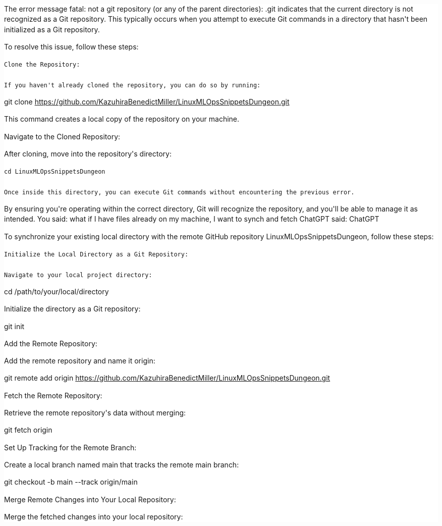 The error message fatal: not a git repository (or any of the parent directories): .git indicates that the current directory is not recognized as a Git repository. This typically occurs when you attempt to execute Git commands in a directory that hasn't been initialized as a Git repository.

To resolve this issue, follow these steps:

    Clone the Repository:

    If you haven't already cloned the repository, you can do so by running:

git clone https://github.com/KazuhiraBenedictMiller/LinuxMLOpsSnippetsDungeon.git

This command creates a local copy of the repository on your machine.

Navigate to the Cloned Repository:

After cloning, move into the repository's directory:

    cd LinuxMLOpsSnippetsDungeon

    Once inside this directory, you can execute Git commands without encountering the previous error.

By ensuring you're operating within the correct directory, Git will recognize the repository, and you'll be able to manage it as intended.
You said:
what if I have files already on my machine, I want to synch and fetch
ChatGPT said:
ChatGPT

To synchronize your existing local directory with the remote GitHub repository LinuxMLOpsSnippetsDungeon, follow these steps:

    Initialize the Local Directory as a Git Repository:

    Navigate to your local project directory:

cd /path/to/your/local/directory

Initialize the directory as a Git repository:

git init

Add the Remote Repository:

Add the remote repository and name it origin:

git remote add origin https://github.com/KazuhiraBenedictMiller/LinuxMLOpsSnippetsDungeon.git

Fetch the Remote Repository:

Retrieve the remote repository's data without merging:

git fetch origin

Set Up Tracking for the Remote Branch:

Create a local branch named main that tracks the remote main branch:

git checkout -b main --track origin/main

Merge Remote Changes into Your Local Repository:

Merge the fetched changes into your local repository:
